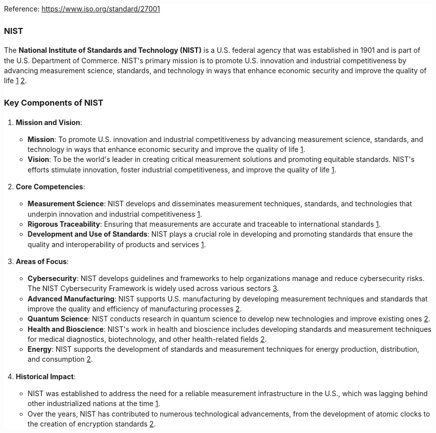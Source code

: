 Reference: <https://www.iso.org/standard/27001>


### NIST

The **National Institute of Standards and Technology (NIST)** is a U.S. federal agency that was established in 1901 and is part of the U.S. Department of Commerce. NIST's primary mission is to promote U.S. innovation and industrial competitiveness by advancing measurement science, standards, and technology in ways that enhance economic security and improve the quality of life [1](https://www.nist.gov/about-nist) [2](https://www.nist.gov/).

### Key Components of NIST

1. **Mission and Vision**:
   - **Mission**: To promote U.S. innovation and industrial competitiveness by advancing measurement science, standards, and technology in ways that enhance economic security and improve the quality of life [1](https://www.nist.gov/about-nist).
   - **Vision**: To be the world's leader in creating critical measurement solutions and promoting equitable standards. NIST's efforts stimulate innovation, foster industrial competitiveness, and improve the quality of life [1](https://www.nist.gov/about-nist).

2. **Core Competencies**:
   - **Measurement Science**: NIST develops and disseminates measurement techniques, standards, and technologies that underpin innovation and industrial competitiveness [1](https://www.nist.gov/about-nist).
   - **Rigorous Traceability**: Ensuring that measurements are accurate and traceable to international standards [1](https://www.nist.gov/about-nist).
   - **Development and Use of Standards**: NIST plays a crucial role in developing and promoting standards that ensure the quality and interoperability of products and services [1](https://www.nist.gov/about-nist).

3. **Areas of Focus**:
   - **Cybersecurity**: NIST develops guidelines and frameworks to help organizations manage and reduce cybersecurity risks. The NIST Cybersecurity Framework is widely used across various sectors [3](https://www.betterworldtechnology.com/post/what-is-nist-understanding-the-national-institute-of-standards-and-technology-2).
   - **Advanced Manufacturing**: NIST supports U.S. manufacturing by developing measurement techniques and standards that improve the quality and efficiency of manufacturing processes [2](https://www.nist.gov/).
   - **Quantum Science**: NIST conducts research in quantum science to develop new technologies and improve existing ones [2](https://www.nist.gov/).
   - **Health and Bioscience**: NIST's work in health and bioscience includes developing standards and measurement techniques for medical diagnostics, biotechnology, and other health-related fields [2](https://www.nist.gov/).
   - **Energy**: NIST supports the development of standards and measurement techniques for energy production, distribution, and consumption [2](https://www.nist.gov/).

4. **Historical Impact**:
   - NIST was established to address the need for a reliable measurement infrastructure in the U.S., which was lagging behind other industrialized nations at the time [1](https://www.nist.gov/about-nist).
   - Over the years, NIST has contributed to numerous technological advancements, from the development of atomic clocks to the creation of encryption standards [2](https://www.nist.gov/).
